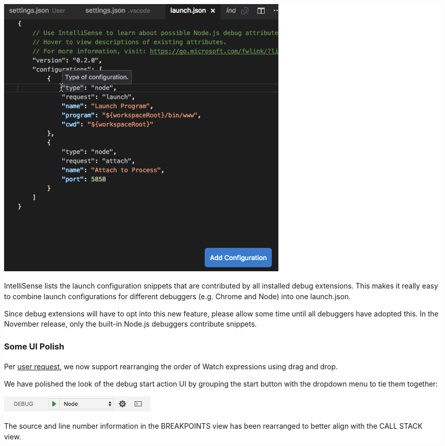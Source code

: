 ![Add Configuration](images/1_8/add-config.gif)

IntelliSense lists the launch configuration snippets that are contributed by all installed debug extensions. This makes it really easy to combine launch configurations for different debuggers (e.g. Chrome and Node) into one launch.json.

Since debug extensions will have to opt into this new feature, please allow some time until all debuggers have adopted this. In the November release, only the built-in Node.js debuggers contribute snippets.

### Some UI Polish

Per [user request](https://github.com/microsoft/vscode/issues/14125), we now support rearranging the order of Watch expressions using drag and drop.

We have polished the look of the debug start action UI by grouping the start button with the dropdown menu to tie them together:

![DebugStart](images/1_8/debug-start.png)

The source and line number information in the BREAKPOINTS view has been rearranged to better align with the CALL STACK view.
